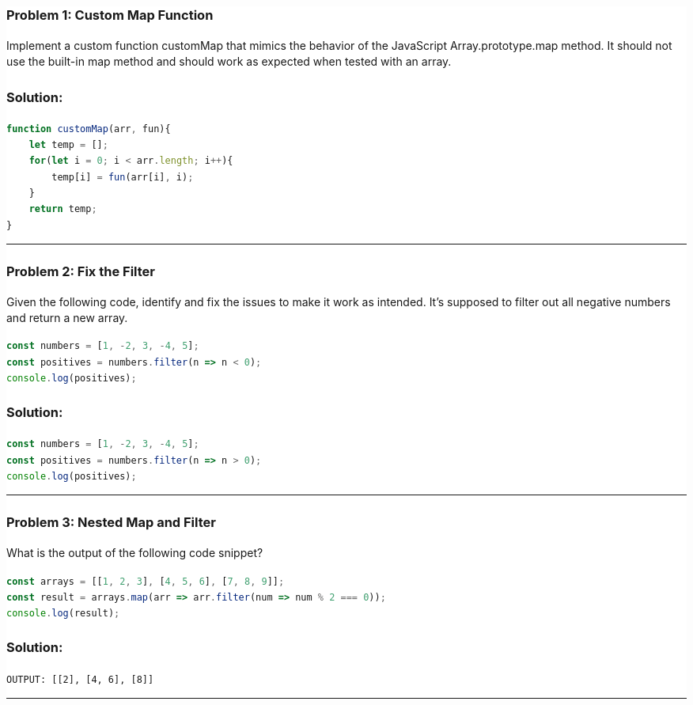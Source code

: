 ### Problem 1: Custom Map Function

Implement a custom function customMap that mimics the behavior of the JavaScript Array.prototype.map method. It should not use the built-in map method and should work as expected when tested with an array.

### Solution:

```js
function customMap(arr, fun){
    let temp = [];
    for(let i = 0; i < arr.length; i++){
        temp[i] = fun(arr[i], i);
    }
    return temp;
}
```
<hr/>


### Problem 2: Fix the Filter

Given the following code, identify and fix the issues to make it work as intended. It’s supposed to filter out all negative numbers and return a new array.

```js
const numbers = [1, -2, 3, -4, 5];
const positives = numbers.filter(n => n < 0);
console.log(positives);
```

### Solution:

```js
const numbers = [1, -2, 3, -4, 5];
const positives = numbers.filter(n => n > 0);
console.log(positives);
```
<hr/>


### Problem 3: Nested Map and Filter

What is the output of the following code snippet?

```js
const arrays = [[1, 2, 3], [4, 5, 6], [7, 8, 9]];
const result = arrays.map(arr => arr.filter(num => num % 2 === 0));
console.log(result);
```

### Solution:

`OUTPUT: [[2], [4, 6], [8]]`
<hr/>
